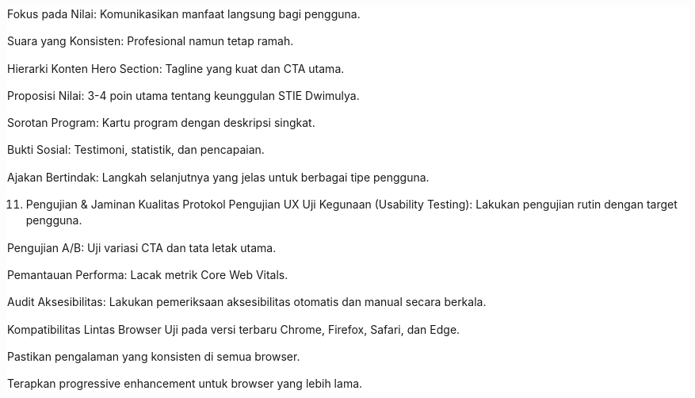 Fokus pada Nilai: Komunikasikan manfaat langsung bagi pengguna.

Suara yang Konsisten: Profesional namun tetap ramah.

Hierarki Konten
Hero Section: Tagline yang kuat dan CTA utama.

Proposisi Nilai: 3-4 poin utama tentang keunggulan STIE Dwimulya.

Sorotan Program: Kartu program dengan deskripsi singkat.

Bukti Sosial: Testimoni, statistik, dan pencapaian.

Ajakan Bertindak: Langkah selanjutnya yang jelas untuk berbagai tipe pengguna.

11. Pengujian & Jaminan Kualitas
Protokol Pengujian UX
Uji Kegunaan (Usability Testing): Lakukan pengujian rutin dengan target pengguna.

Pengujian A/B: Uji variasi CTA dan tata letak utama.

Pemantauan Performa: Lacak metrik Core Web Vitals.

Audit Aksesibilitas: Lakukan pemeriksaan aksesibilitas otomatis dan manual secara berkala.

Kompatibilitas Lintas Browser
Uji pada versi terbaru Chrome, Firefox, Safari, dan Edge.

Pastikan pengalaman yang konsisten di semua browser.

Terapkan progressive enhancement untuk browser yang lebih lama.